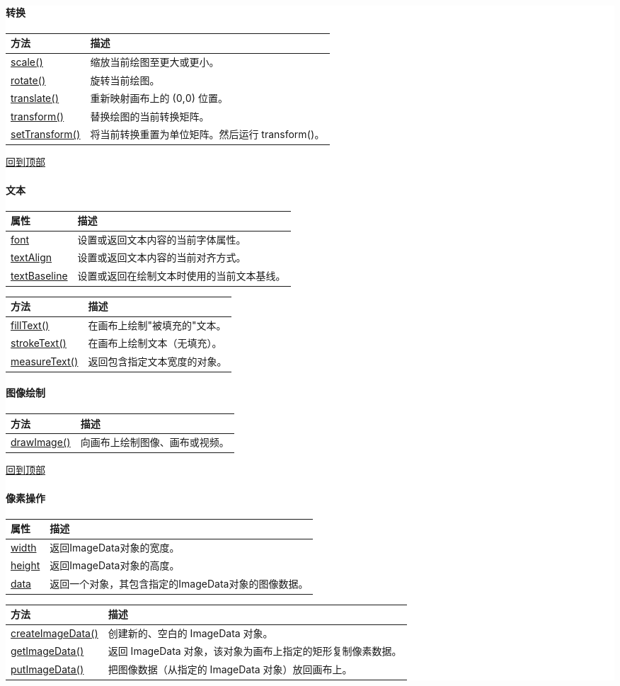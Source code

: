 #### 转换  

|方法|描述|  
|:----|:----|  
|[scale()](http://www.runoob.com/tags/canvas-scale.html)|缩放当前绘图至更大或更小。|  
|[rotate()](http://www.runoob.com/tags/canvas-rotate.html)|旋转当前绘图。|  
|[translate()](http://www.runoob.com/tags/canvas-translate.html)|重新映射画布上的 (0,0) 位置。|  
|[transform()](http://www.runoob.com/tags/canvas-transform.html)|替换绘图的当前转换矩阵。|  
|[setTransform()](http://www.runoob.com/tags/canvas-settransform.html)|将当前转换重置为单位矩阵。然后运行 transform()。|  

[回到顶部](#html5)  

#### 文本  

|属性|描述|  
|:----|:----|  
|[font](http://www.runoob.com/tags/canvas-font.html)|设置或返回文本内容的当前字体属性。|  
|[textAlign](http://www.runoob.com/tags/canvas-textalign.html)|设置或返回文本内容的当前对齐方式。|  
|[textBaseline](http://www.runoob.com/tags/canvas-textbaseline.html)|设置或返回在绘制文本时使用的当前文本基线。|  

|方法|描述|  
|:----|:----|  
|[fillText()](http://www.runoob.com/tags/canvas-filltext.html)|在画布上绘制"被填充的"文本。|  
|[strokeText()](http://www.runoob.com/tags/canvas-stroketext.html)|在画布上绘制文本（无填充）。|  
|[measureText()](http://www.runoob.com/tags/canvas-measuretext.html)|返回包含指定文本宽度的对象。|  

#### 图像绘制  

|方法|描述|  
|:----|:----|    
|[drawImage()](http://www.runoob.com/tags/canvas-drawimage.html)|向画布上绘制图像、画布或视频。|  

[回到顶部](#html5)  

#### 像素操作  

|属性|描述|  
|:----|:----|  
|[width](http://www.runoob.com/tags/canvas-imagedata-width.html)|返回ImageData对象的宽度。|  
|[height](http://www.runoob.com/tags/canvas-imagedata-height.html)|返回ImageData对象的高度。|  
|[data](http://www.runoob.com/tags/canvas-imagedata-data.html)|返回一个对象，其包含指定的ImageData对象的图像数据。|  

|方法|描述|  
|:----|:----|   
|[createImageData()](http://www.runoob.com/tags/canvas-createimagedata.html)|创建新的、空白的 ImageData 对象。|  
|[getImageData()](http://www.runoob.com/tags/canvas-getimagedata.html)|返回 ImageData 对象，该对象为画布上指定的矩形复制像素数据。|  
|[putImageData()](http://www.runoob.com/tags/canvas-putimagedata.html)|把图像数据（从指定的 ImageData 对象）放回画布上。|    
